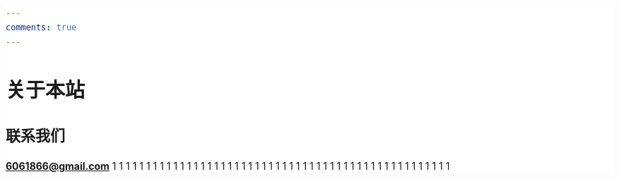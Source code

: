 ```yaml
---
comments: true
---
```


# 关于本站


## 联系我们

**6061866@gmail.com**
1
1
1
1
1
1
1
1
1
1
1
1
1
1
1
1
1
1
1
1
1
1
1
1
1
1
1
1
1
1
1
1
1
1
1
1
1
1
1
1
1
1
1
1
1
1
1
1
1
1